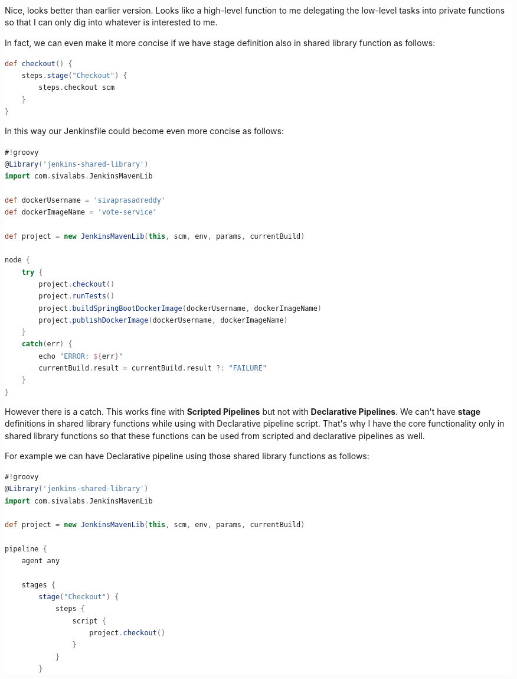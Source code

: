 Nice, looks better than earlier version. Looks like a high-level function to me delegating the low-level tasks 
into private functions so that I can only dig into whatever is interested to me.

In fact, we can even make it more concise if we have stage definition also in shared library function as follows:

```groovy
def checkout() {
    steps.stage("Checkout") {
        steps.checkout scm
    }
}
```

In this way our Jenkinsfile could become even more concise as follows:

```groovy
#!groovy
@Library('jenkins-shared-library')
import com.sivalabs.JenkinsMavenLib

def dockerUsername = 'sivaprasadreddy'
def dockerImageName = 'vote-service'

def project = new JenkinsMavenLib(this, scm, env, params, currentBuild)

node {
    try {
        project.checkout()
        project.runTests()
        project.buildSpringBootDockerImage(dockerUsername, dockerImageName)
        project.publishDockerImage(dockerUsername, dockerImageName)
    }
    catch(err) {
        echo "ERROR: ${err}"
        currentBuild.result = currentBuild.result ?: "FAILURE"
    }
}
```

However there is a catch. This works fine with **Scripted Pipelines** but not with **Declarative Pipelines**.
We can't have **stage** definitions in shared library functions while using with Declarative pipeline script.
That's why I have the core functionality only in shared library functions so that these functions can be used from scripted and declarative pipelines as well.

For example we can have Declarative pipeline using those shared library functions as follows:

```groovy
#!groovy
@Library('jenkins-shared-library')
import com.sivalabs.JenkinsMavenLib

def project = new JenkinsMavenLib(this, scm, env, params, currentBuild)

pipeline {
    agent any

    stages {
        stage("Checkout") {
            steps {
                script {
                    project.checkout()
                }
            }
        }
```